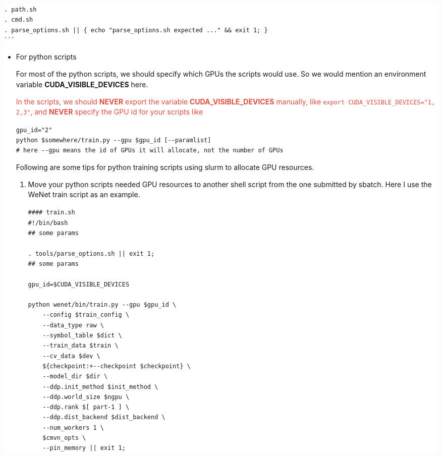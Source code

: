     . path.sh
    . cmd.sh
    . parse_options.sh || { echo "parse_options.sh expected ..." && exit 1; }
    ```
+ For python scripts

    For most of the python scripts, we should specify which GPUs the scripts would use. So we would mention an environment variable  **CUDA_VISIBLE_DEVICES** here.

    <font color="#dc4c3f">In the scripts, we should **NEVER** export the variable  **CUDA_VISIBLE_DEVICES** manually, like ``` export CUDA_VISIBLE_DEVICES="1,2,3" ```, and **NEVER** specify the GPU id for your scripts like  </font><br/>

    ``` 
    gpu_id="2"
    python $somewhere/train.py --gpu $gpu_id [--paramlist] 
    # here --gpu means the id of GPUs it will allocate, not the number of GPUs
    ```

    Following are some tips for python training scripts using slurm to allocate GPU resources.


    1. Move your python scripts needed GPU resources to another shell script from the one submitted by sbatch. Here I use the WeNet train script as an example. 
        ```
        #### train.sh
        #!/bin/bash
        ## some params

        . tools/parse_options.sh || exit 1;
        ## some params

        gpu_id=$CUDA_VISIBLE_DEVICES

        python wenet/bin/train.py --gpu $gpu_id \
            --config $train_config \
            --data_type raw \
            --symbol_table $dict \
            --train_data $train \
            --cv_data $dev \
            ${checkpoint:+--checkpoint $checkpoint} \
            --model_dir $dir \
            --ddp.init_method $init_method \
            --ddp.world_size $ngpu \
            --ddp.rank $[ part-1 ] \
            --ddp.dist_backend $dist_backend \
            --num_workers 1 \
            $cmvn_opts \
            --pin_memory || exit 1;
        ```
